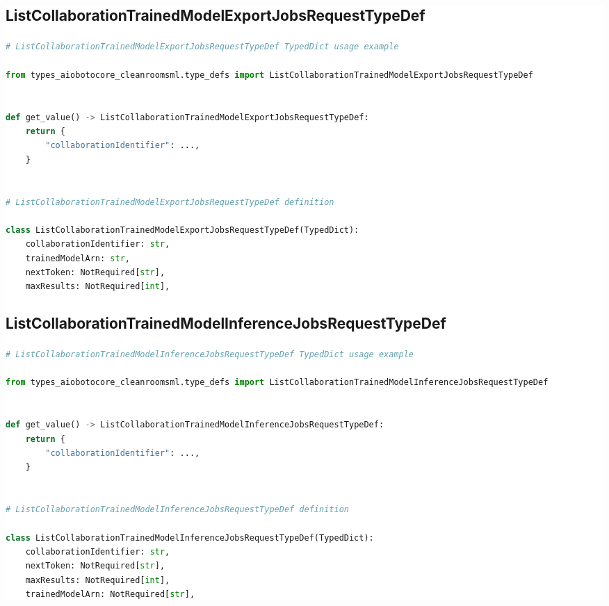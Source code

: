 ```python
```


## ListCollaborationTrainedModelExportJobsRequestTypeDef

```python
# ListCollaborationTrainedModelExportJobsRequestTypeDef TypedDict usage example

from types_aiobotocore_cleanroomsml.type_defs import ListCollaborationTrainedModelExportJobsRequestTypeDef


def get_value() -> ListCollaborationTrainedModelExportJobsRequestTypeDef:
    return {
        "collaborationIdentifier": ...,
    }


# ListCollaborationTrainedModelExportJobsRequestTypeDef definition

class ListCollaborationTrainedModelExportJobsRequestTypeDef(TypedDict):
    collaborationIdentifier: str,
    trainedModelArn: str,
    nextToken: NotRequired[str],
    maxResults: NotRequired[int],
```


## ListCollaborationTrainedModelInferenceJobsRequestTypeDef

```python
# ListCollaborationTrainedModelInferenceJobsRequestTypeDef TypedDict usage example

from types_aiobotocore_cleanroomsml.type_defs import ListCollaborationTrainedModelInferenceJobsRequestTypeDef


def get_value() -> ListCollaborationTrainedModelInferenceJobsRequestTypeDef:
    return {
        "collaborationIdentifier": ...,
    }


# ListCollaborationTrainedModelInferenceJobsRequestTypeDef definition

class ListCollaborationTrainedModelInferenceJobsRequestTypeDef(TypedDict):
    collaborationIdentifier: str,
    nextToken: NotRequired[str],
    maxResults: NotRequired[int],
    trainedModelArn: NotRequired[str],
```
